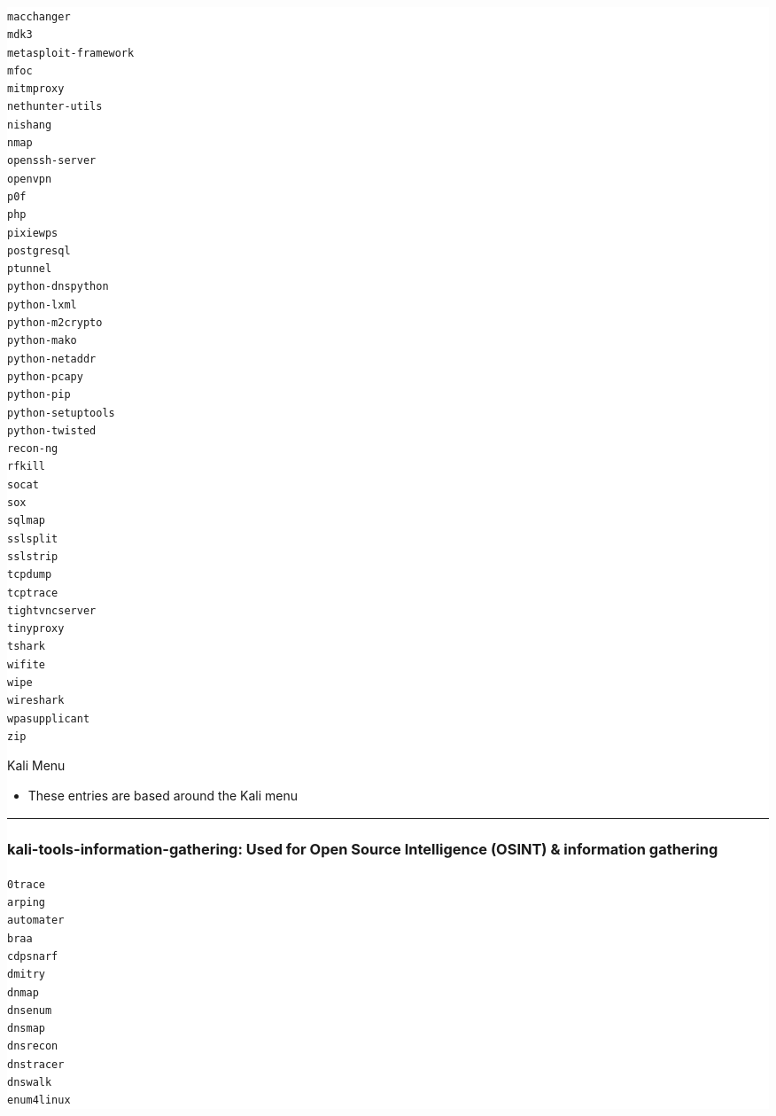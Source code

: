 ````
macchanger
mdk3
metasploit-framework
mfoc
mitmproxy
nethunter-utils
nishang
nmap
openssh-server
openvpn
p0f
php
pixiewps
postgresql
ptunnel
python-dnspython
python-lxml
python-m2crypto
python-mako
python-netaddr
python-pcapy
python-pip
python-setuptools
python-twisted
recon-ng
rfkill
socat
sox
sqlmap
sslsplit
sslstrip
tcpdump
tcptrace
tightvncserver
tinyproxy
tshark
wifite
wipe
wireshark
wpasupplicant
zip
````

Kali Menu
- These entries are based around the Kali menu
---
### kali-tools-information-gathering: Used for Open Source Intelligence (OSINT) & information gathering

````
0trace
arping
automater
braa
cdpsnarf
dmitry
dnmap
dnsenum
dnsmap
dnsrecon
dnstracer
dnswalk
enum4linux
````